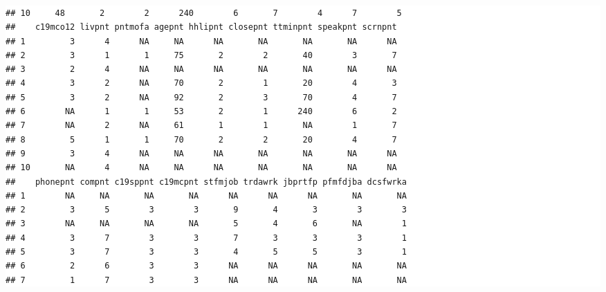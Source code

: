     ## 10     48       2        2      240        6       7        4      7        5
    ##    c19mco12 livpnt pntmofa agepnt hhlipnt closepnt ttminpnt speakpnt scrnpnt
    ## 1         3      4      NA     NA      NA       NA       NA       NA      NA
    ## 2         3      1       1     75       2        2       40        3       7
    ## 3         2      4      NA     NA      NA       NA       NA       NA      NA
    ## 4         3      2      NA     70       2        1       20        4       3
    ## 5         3      2      NA     92       2        3       70        4       7
    ## 6        NA      1       1     53       2        1      240        6       2
    ## 7        NA      2      NA     61       1        1       NA        1       7
    ## 8         5      1       1     70       2        2       20        4       7
    ## 9         3      4      NA     NA      NA       NA       NA       NA      NA
    ## 10       NA      4      NA     NA      NA       NA       NA       NA      NA
    ##    phonepnt compnt c19sppnt c19mcpnt stfmjob trdawrk jbprtfp pfmfdjba dcsfwrka
    ## 1        NA     NA       NA       NA      NA      NA      NA       NA       NA
    ## 2         3      5        3        3       9       4       3        3        3
    ## 3        NA     NA       NA       NA       5       4       6       NA        1
    ## 4         3      7        3        3       7       3       3        3        1
    ## 5         3      7        3        3       4       5       5        3        1
    ## 6         2      6        3        3      NA      NA      NA       NA       NA
    ## 7         1      7        3        3      NA      NA      NA       NA       NA